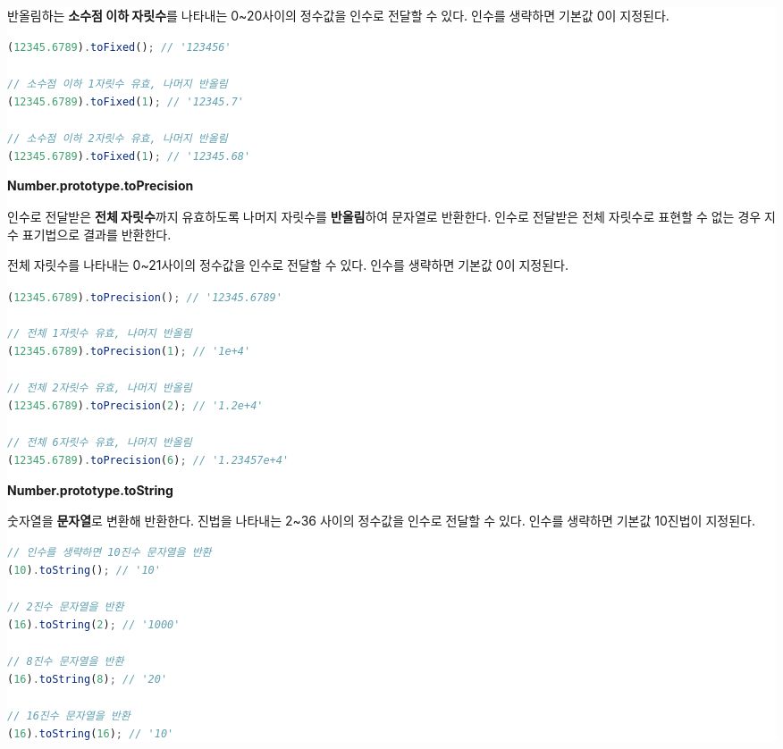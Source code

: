 반올림하는 **소수점 이하 자릿수**를 나타내는 0~20사이의 정수값을 인수로 전달할 수 있다. 인수를 생략하면 기본값 0이 지정된다.

```jsx
(12345.6789).toFixed(); // '123456'

// 소수점 이하 1자릿수 유효, 나머지 반올림
(12345.6789).toFixed(1); // '12345.7'

// 소수점 이하 2자릿수 유효, 나머지 반올림
(12345.6789).toFixed(1); // '12345.68'
```

**Number.prototype.toPrecision**

인수로 전달받은 **전체 자릿수**까지 유효하도록 나머지 자릿수를 **반올림**하여 문자열로 반환한다. 인수로 전달받은 전체 자릿수로 표현할 수 없는 경우 지수 표기법으로 결과를 반환한다.

전체 자릿수를 나타내는 0~21사이의 정수값을 인수로 전달할 수 있다. 인수를 생략하면 기본값 0이 지정된다.

```jsx
(12345.6789).toPrecision(); // '12345.6789'

// 전체 1자릿수 유효, 나머지 반올림
(12345.6789).toPrecision(1); // '1e+4'

// 전체 2자릿수 유효, 나머지 반올림
(12345.6789).toPrecision(2); // '1.2e+4'

// 전체 6자릿수 유효, 나머지 반올림
(12345.6789).toPrecision(6); // '1.23457e+4'
```

**Number.prototype.toString**

숫자열을 **문자열**로 변환해 반환한다. 진법을 나타내는 2~36 사이의 정수값을 인수로 전달할 수 있다. 인수를 생략하면 기본값 10진법이 지정된다.

```jsx
// 인수를 생략하면 10진수 문자열을 반환
(10).toString(); // '10'

// 2진수 문자열을 반환
(16).toString(2); // '1000'

// 8진수 문자열을 반환
(16).toString(8); // '20'

// 16진수 문자열을 반환
(16).toString(16); // '10'
```
